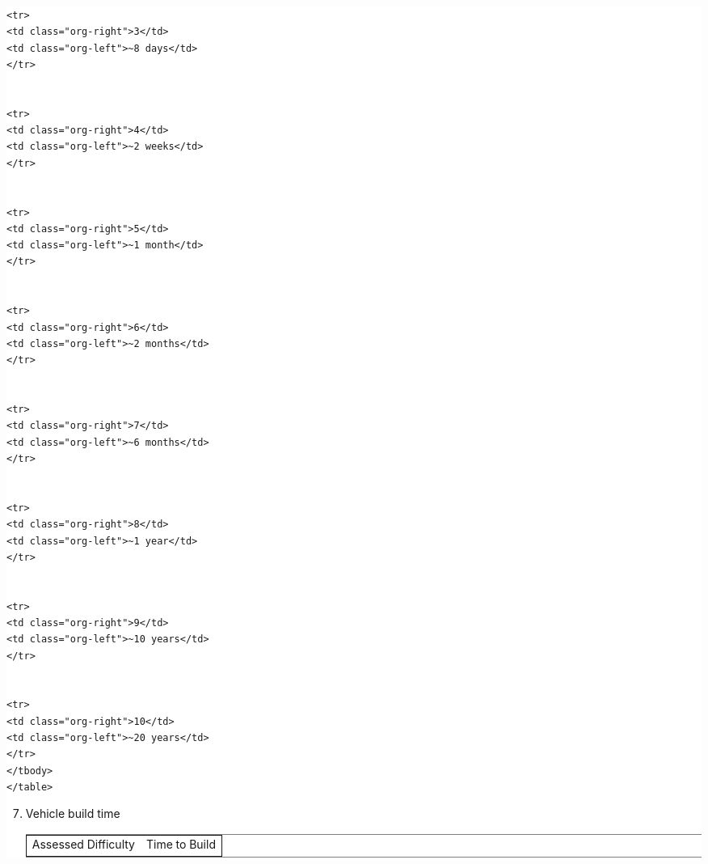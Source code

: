     
    <tr>
    <td class="org-right">3</td>
    <td class="org-left">~8 days</td>
    </tr>
    
    
    <tr>
    <td class="org-right">4</td>
    <td class="org-left">~2 weeks</td>
    </tr>
    
    
    <tr>
    <td class="org-right">5</td>
    <td class="org-left">~1 month</td>
    </tr>
    
    
    <tr>
    <td class="org-right">6</td>
    <td class="org-left">~2 months</td>
    </tr>
    
    
    <tr>
    <td class="org-right">7</td>
    <td class="org-left">~6 months</td>
    </tr>
    
    
    <tr>
    <td class="org-right">8</td>
    <td class="org-left">~1 year</td>
    </tr>
    
    
    <tr>
    <td class="org-right">9</td>
    <td class="org-left">~10 years</td>
    </tr>
    
    
    <tr>
    <td class="org-right">10</td>
    <td class="org-left">~20 years</td>
    </tr>
    </tbody>
    </table>

7.  Vehicle build time

    <table border="2" cellspacing="0" cellpadding="6" rules="groups" frame="hsides">
    
    
    <colgroup>
    <col  class="org-right" />
    
    <col  class="org-left" />
    </colgroup>
    <tbody>
    <tr>
    <td class="org-right">Assessed Difficulty</td>
    <td class="org-left">Time to Build</td>
    </tr>
    
